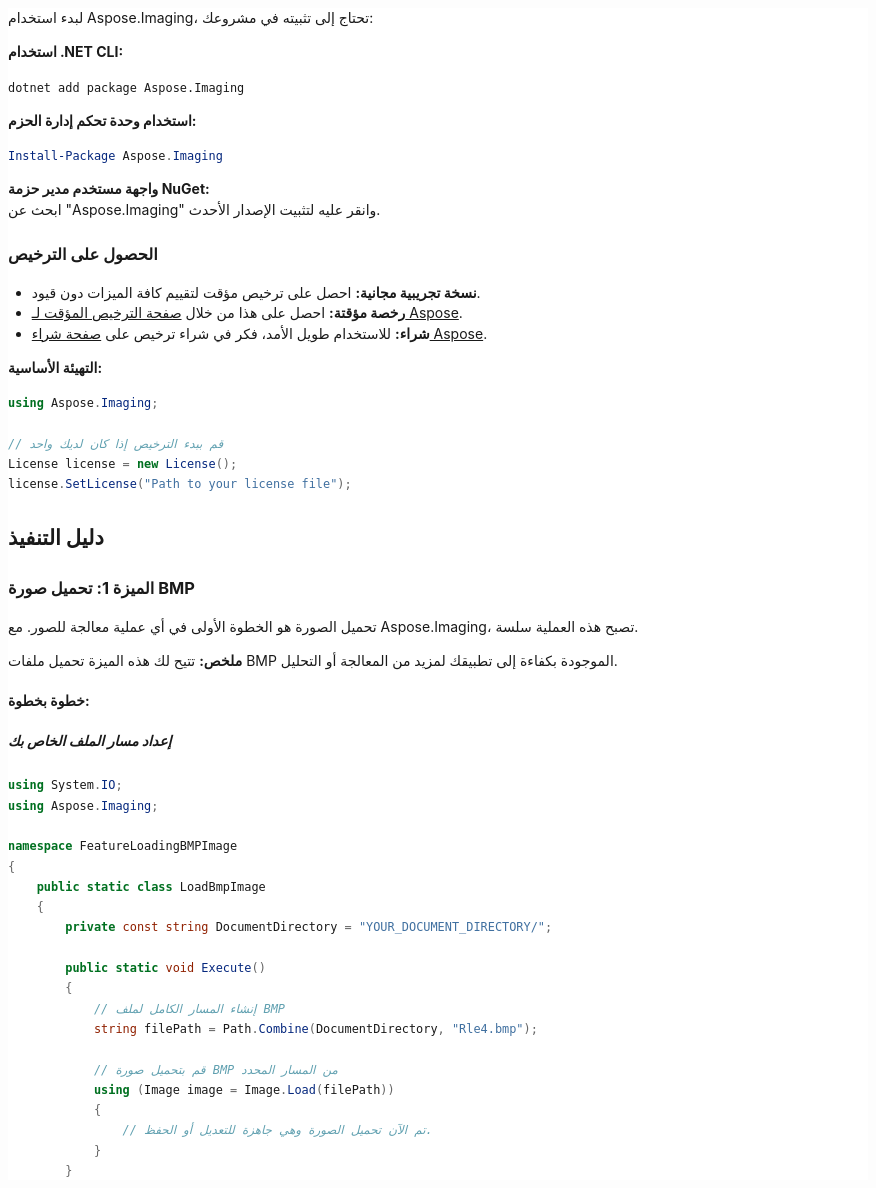 لبدء استخدام Aspose.Imaging، تحتاج إلى تثبيته في مشروعك:

**استخدام .NET CLI:**

```bash
dotnet add package Aspose.Imaging
```

**استخدام وحدة تحكم إدارة الحزم:**

```powershell
Install-Package Aspose.Imaging
```

**واجهة مستخدم مدير حزمة NuGet:**  
ابحث عن "Aspose.Imaging" وانقر عليه لتثبيت الإصدار الأحدث.

### الحصول على الترخيص
- **نسخة تجريبية مجانية:** احصل على ترخيص مؤقت لتقييم كافة الميزات دون قيود.
- **رخصة مؤقتة:** احصل على هذا من خلال [صفحة الترخيص المؤقت لـ Aspose](https://purchase.aspose.com/temporary-license/).
- **شراء:** للاستخدام طويل الأمد، فكر في شراء ترخيص على [صفحة شراء Aspose](https://purchase.aspose.com/buy).

**التهيئة الأساسية:**

```csharp
using Aspose.Imaging;

// قم ببدء الترخيص إذا كان لديك واحد
License license = new License();
license.SetLicense("Path to your license file");
```

## دليل التنفيذ

### الميزة 1: تحميل صورة BMP

تحميل الصورة هو الخطوة الأولى في أي عملية معالجة للصور. مع Aspose.Imaging، تصبح هذه العملية سلسة.

**ملخص:**
تتيح لك هذه الميزة تحميل ملفات BMP الموجودة بكفاءة إلى تطبيقك لمزيد من المعالجة أو التحليل.

#### خطوة بخطوة:

##### **إعداد مسار الملف الخاص بك**

```csharp
using System.IO;
using Aspose.Imaging;

namespace FeatureLoadingBMPImage
{
    public static class LoadBmpImage
    {
        private const string DocumentDirectory = "YOUR_DOCUMENT_DIRECTORY/";

        public static void Execute()
        {
            // إنشاء المسار الكامل لملف BMP
            string filePath = Path.Combine(DocumentDirectory, "Rle4.bmp");
            
            // قم بتحميل صورة BMP من المسار المحدد
            using (Image image = Image.Load(filePath))
            {
                // تم الآن تحميل الصورة وهي جاهزة للتعديل أو الحفظ.
            }
        }
```